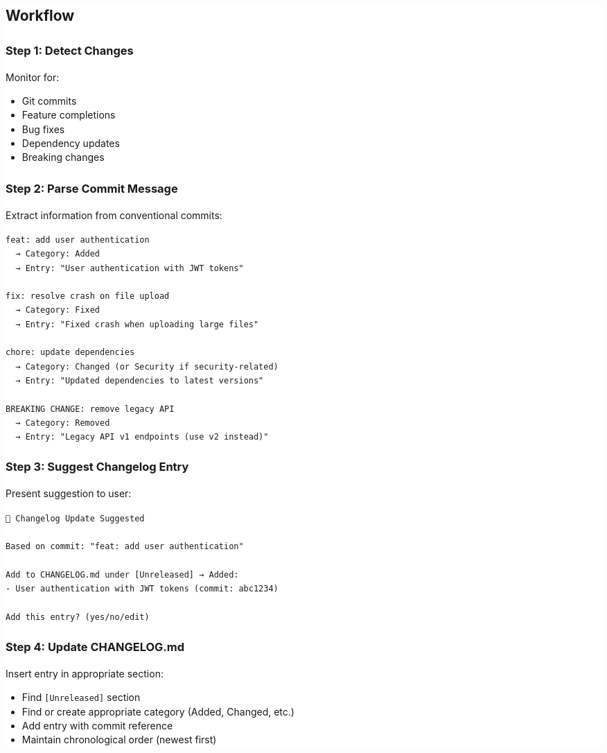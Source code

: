 ## Workflow

### Step 1: Detect Changes

Monitor for:
- Git commits
- Feature completions
- Bug fixes
- Dependency updates
- Breaking changes

### Step 2: Parse Commit Message

Extract information from conventional commits:
```
feat: add user authentication
  → Category: Added
  → Entry: "User authentication with JWT tokens"

fix: resolve crash on file upload
  → Category: Fixed
  → Entry: "Fixed crash when uploading large files"

chore: update dependencies
  → Category: Changed (or Security if security-related)
  → Entry: "Updated dependencies to latest versions"

BREAKING CHANGE: remove legacy API
  → Category: Removed
  → Entry: "Legacy API v1 endpoints (use v2 instead)"
```

### Step 3: Suggest Changelog Entry

Present suggestion to user:
```
📝 Changelog Update Suggested

Based on commit: "feat: add user authentication"

Add to CHANGELOG.md under [Unreleased] → Added:
- User authentication with JWT tokens (commit: abc1234)

Add this entry? (yes/no/edit)
```

### Step 4: Update CHANGELOG.md

Insert entry in appropriate section:
- Find `[Unreleased]` section
- Find or create appropriate category (Added, Changed, etc.)
- Add entry with commit reference
- Maintain chronological order (newest first)

